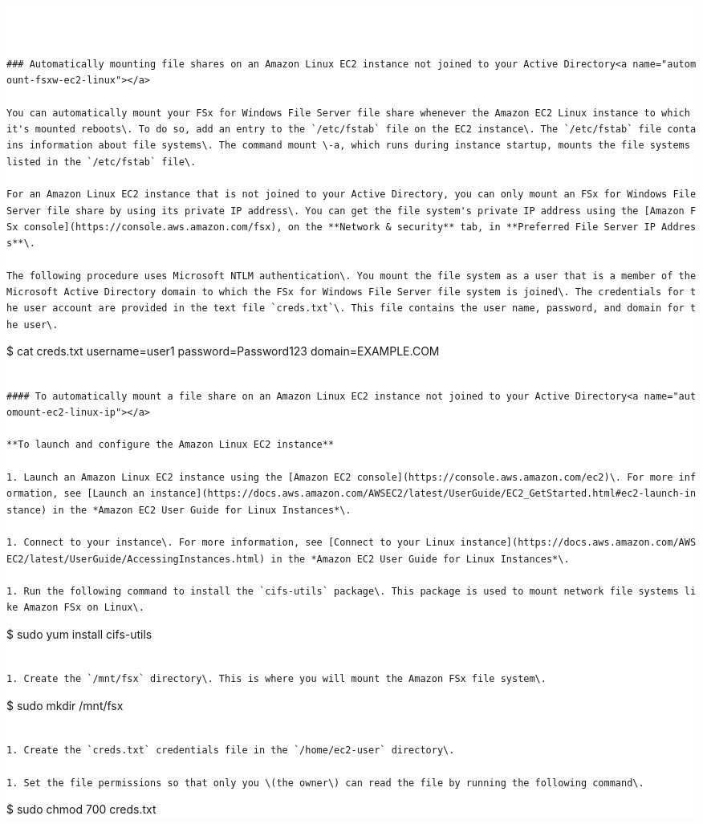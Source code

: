   ```

  

### Automatically mounting file shares on an Amazon Linux EC2 instance not joined to your Active Directory<a name="automount-fsxw-ec2-linux"></a>

You can automatically mount your FSx for Windows File Server file share whenever the Amazon EC2 Linux instance to which it's mounted reboots\. To do so, add an entry to the `/etc/fstab` file on the EC2 instance\. The `/etc/fstab` file contains information about file systems\. The command mount \-a, which runs during instance startup, mounts the file systems listed in the `/etc/fstab` file\. 

For an Amazon Linux EC2 instance that is not joined to your Active Directory, you can only mount an FSx for Windows File Server file share by using its private IP address\. You can get the file system's private IP address using the [Amazon FSx console](https://console.aws.amazon.com/fsx), on the **Network & security** tab, in **Preferred File Server IP Address**\.

The following procedure uses Microsoft NTLM authentication\. You mount the file system as a user that is a member of the Microsoft Active Directory domain to which the FSx for Windows File Server file system is joined\. The credentials for the user account are provided in the text file `creds.txt`\. This file contains the user name, password, and domain for the user\.

```
$ cat creds.txt
username=user1
password=Password123
domain=EXAMPLE.COM
```

#### To automatically mount a file share on an Amazon Linux EC2 instance not joined to your Active Directory<a name="automount-ec2-linux-ip"></a>

**To launch and configure the Amazon Linux EC2 instance**

1. Launch an Amazon Linux EC2 instance using the [Amazon EC2 console](https://console.aws.amazon.com/ec2)\. For more information, see [Launch an instance](https://docs.aws.amazon.com/AWSEC2/latest/UserGuide/EC2_GetStarted.html#ec2-launch-instance) in the *Amazon EC2 User Guide for Linux Instances*\.

1. Connect to your instance\. For more information, see [Connect to your Linux instance](https://docs.aws.amazon.com/AWSEC2/latest/UserGuide/AccessingInstances.html) in the *Amazon EC2 User Guide for Linux Instances*\.

1. Run the following command to install the `cifs-utils` package\. This package is used to mount network file systems like Amazon FSx on Linux\.

   ```
   $ sudo yum install cifs-utils
   ```

1. Create the `/mnt/fsx` directory\. This is where you will mount the Amazon FSx file system\.

   ```
   $ sudo mkdir /mnt/fsx
   ```

1. Create the `creds.txt` credentials file in the `/home/ec2-user` directory\.

1. Set the file permissions so that only you \(the owner\) can read the file by running the following command\.

   ```
   $ sudo chmod 700 creds.txt
   ```

   ```